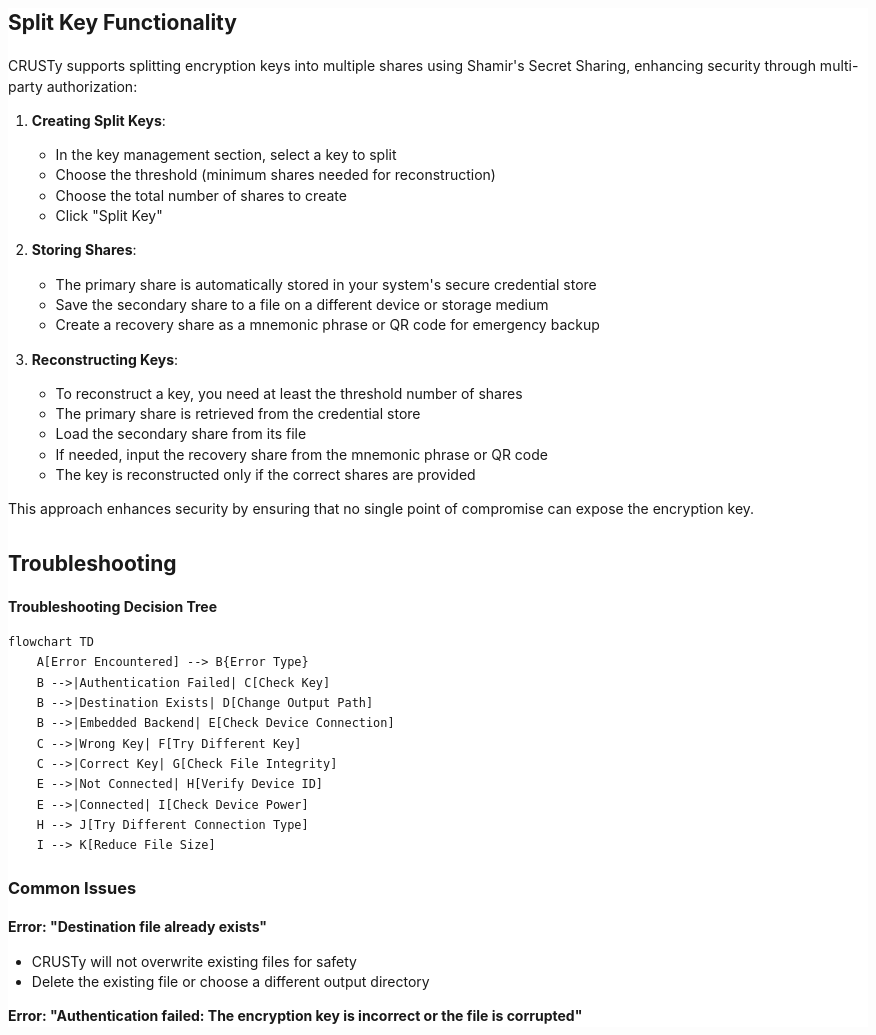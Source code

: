 ## Split Key Functionality

CRUSTy supports splitting encryption keys into multiple shares using Shamir's Secret Sharing, enhancing security through multi-party authorization:

1. **Creating Split Keys**:

   - In the key management section, select a key to split
   - Choose the threshold (minimum shares needed for reconstruction)
   - Choose the total number of shares to create
   - Click "Split Key"

2. **Storing Shares**:

   - The primary share is automatically stored in your system's secure credential store
   - Save the secondary share to a file on a different device or storage medium
   - Create a recovery share as a mnemonic phrase or QR code for emergency backup

3. **Reconstructing Keys**:
   - To reconstruct a key, you need at least the threshold number of shares
   - The primary share is retrieved from the credential store
   - Load the secondary share from its file
   - If needed, input the recovery share from the mnemonic phrase or QR code
   - The key is reconstructed only if the correct shares are provided

This approach enhances security by ensuring that no single point of compromise can expose the encryption key.

## Troubleshooting

**Troubleshooting Decision Tree**

```mermaid
flowchart TD
    A[Error Encountered] --> B{Error Type}
    B -->|Authentication Failed| C[Check Key]
    B -->|Destination Exists| D[Change Output Path]
    B -->|Embedded Backend| E[Check Device Connection]
    C -->|Wrong Key| F[Try Different Key]
    C -->|Correct Key| G[Check File Integrity]
    E -->|Not Connected| H[Verify Device ID]
    E -->|Connected| I[Check Device Power]
    H --> J[Try Different Connection Type]
    I --> K[Reduce File Size]
```

### Common Issues

**Error: "Destination file already exists"**

- CRUSTy will not overwrite existing files for safety
- Delete the existing file or choose a different output directory

**Error: "Authentication failed: The encryption key is incorrect or the file is corrupted"**
